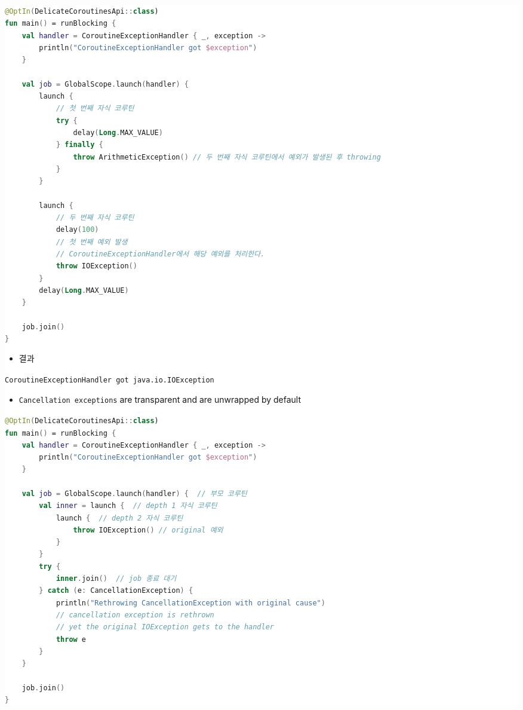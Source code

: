 ```kotlin
@OptIn(DelicateCoroutinesApi::class)
fun main() = runBlocking {
    val handler = CoroutineExceptionHandler { _, exception ->
        println("CoroutineExceptionHandler got $exception")
    }

    val job = GlobalScope.launch(handler) {
        launch {
            // 첫 번째 자식 코루틴
            try {
                delay(Long.MAX_VALUE)
            } finally {
                throw ArithmeticException() // 두 번째 자식 코루틴에서 예외가 발생된 후 throwing
            }
        }

        launch {
            // 두 번째 자식 코루틴
            delay(100)
            // 첫 번째 예외 발생
            // CoroutineExceptionHandler에서 해당 예외를 처리한다.
            throw IOException()
        }
        delay(Long.MAX_VALUE)
    }

    job.join()
}
```

- 결과
```text
CoroutineExceptionHandler got java.io.IOException
```

- `Cancellation exceptions` are transparent and are unwrapped by default
```kotlin
@OptIn(DelicateCoroutinesApi::class)
fun main() = runBlocking {
    val handler = CoroutineExceptionHandler { _, exception ->
        println("CoroutineExceptionHandler got $exception")
    }

    val job = GlobalScope.launch(handler) {  // 부모 코루틴
        val inner = launch {  // depth 1 자식 코루틴
            launch {  // depth 2 자식 코루틴
                throw IOException() // original 예외
            }
        }
        try {
            inner.join()  // job 종료 대기
        } catch (e: CancellationException) {
            println("Rethrowing CancellationException with original cause")
            // cancellation exception is rethrown
            // yet the original IOException gets to the handler
            throw e
        }
    }

    job.join()
}
```

